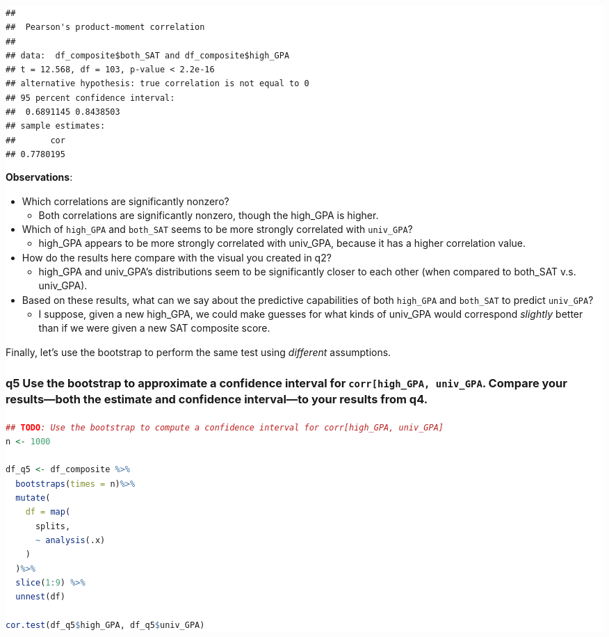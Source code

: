     ## 
    ##  Pearson's product-moment correlation
    ## 
    ## data:  df_composite$both_SAT and df_composite$high_GPA
    ## t = 12.568, df = 103, p-value < 2.2e-16
    ## alternative hypothesis: true correlation is not equal to 0
    ## 95 percent confidence interval:
    ##  0.6891145 0.8438503
    ## sample estimates:
    ##       cor 
    ## 0.7780195

**Observations**:

- Which correlations are significantly nonzero?
  - Both correlations are significantly nonzero, though the high_GPA is
    higher.
- Which of `high_GPA` and `both_SAT` seems to be more strongly
  correlated with `univ_GPA`?
  - high_GPA appears to be more strongly correlated with univ_GPA,
    because it has a higher correlation value.
- How do the results here compare with the visual you created in q2?
  - high_GPA and univ_GPA’s distributions seem to be significantly
    closer to each other (when compared to both_SAT v.s. univ_GPA).
- Based on these results, what can we say about the predictive
  capabilities of both `high_GPA` and `both_SAT` to predict `univ_GPA`?
  - I suppose, given a new high_GPA, we could make guesses for what
    kinds of univ_GPA would correspond *slightly* better than if we were
    given a new SAT composite score.

Finally, let’s use the bootstrap to perform the same test using
*different* assumptions.

### **q5** Use the bootstrap to approximate a confidence interval for `corr[high_GPA, univ_GPA`. Compare your results—both the estimate and confidence interval—to your results from q4.

``` r
## TODO: Use the bootstrap to compute a confidence interval for corr[high_GPA, univ_GPA]
n <- 1000

df_q5 <- df_composite %>% 
  bootstraps(times = n)%>%
  mutate(
    df = map(
      splits,
      ~ analysis(.x)
    )
  )%>%
  slice(1:9) %>%
  unnest(df)

cor.test(df_q5$high_GPA, df_q5$univ_GPA)
```